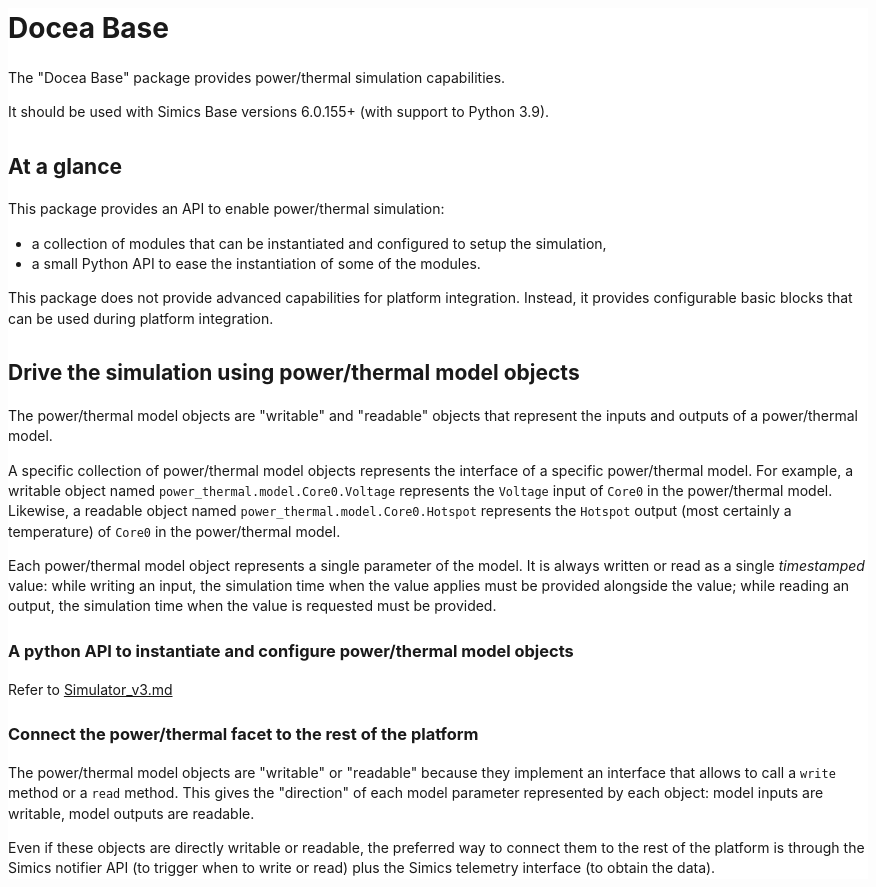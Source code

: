 Docea Base
==========

The "Docea Base" package provides power/thermal simulation capabilities.

It should be used with Simics Base versions 6.0.155+ 
(with support to Python 3.9).

## At a glance

This package provides an API to enable power/thermal simulation:
  - a collection of modules that can be instantiated and configured to setup the
    simulation,
  - a small Python API to ease the instantiation of some of the modules.

This package does not provide advanced capabilities for platform integration.
Instead, it provides configurable basic blocks that can be used during platform
integration.

## Drive the simulation using power/thermal model objects

The power/thermal model objects are "writable" and "readable" objects that
represent the inputs and outputs of a power/thermal model.

A specific collection of power/thermal model objects represents the interface of
a specific power/thermal model. For example, a writable object named
`power_thermal.model.Core0.Voltage` represents the `Voltage` input of `Core0` in
the power/thermal model. Likewise, a readable object named
`power_thermal.model.Core0.Hotspot` represents the `Hotspot` output (most
certainly a temperature) of `Core0` in the power/thermal model.

Each power/thermal model object represents a single parameter of the model. It
is always written or read as a single *timestamped* value: while writing an
input, the simulation time when the value applies must be provided alongside the
value; while reading an output, the simulation time when the value is requested
must be provided.

### A python API to instantiate and configure power/thermal model objects

Refer to [Simulator_v3.md](Simulator_v3.md)

### Connect the power/thermal facet to the rest of the platform

The power/thermal model objects are "writable" or "readable" because they
implement an interface that allows to call a `write` method or a `read` method.
This gives the "direction" of each model parameter represented by each object:
model inputs are writable, model outputs are readable.

Even if these objects are directly writable or readable, the preferred way to
connect them to the rest of the platform is through the Simics notifier API (to
trigger when to write or read) plus the Simics telemetry interface (to obtain
the data).
